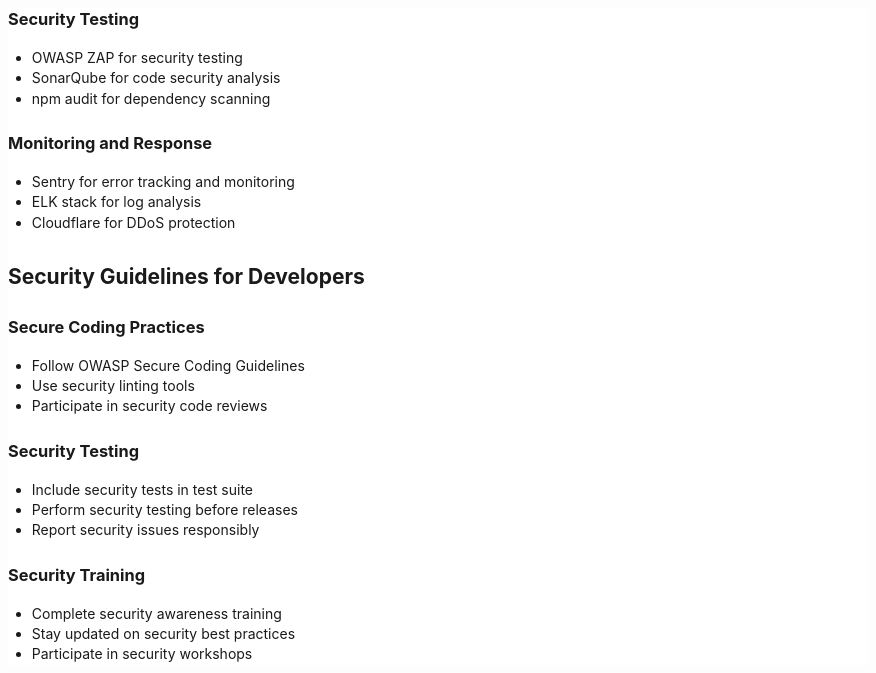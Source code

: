 ### Security Testing
- OWASP ZAP for security testing
- SonarQube for code security analysis
- npm audit for dependency scanning

### Monitoring and Response
- Sentry for error tracking and monitoring
- ELK stack for log analysis
- Cloudflare for DDoS protection

## Security Guidelines for Developers

### Secure Coding Practices
- Follow OWASP Secure Coding Guidelines
- Use security linting tools
- Participate in security code reviews

### Security Testing
- Include security tests in test suite
- Perform security testing before releases
- Report security issues responsibly

### Security Training
- Complete security awareness training
- Stay updated on security best practices
- Participate in security workshops
